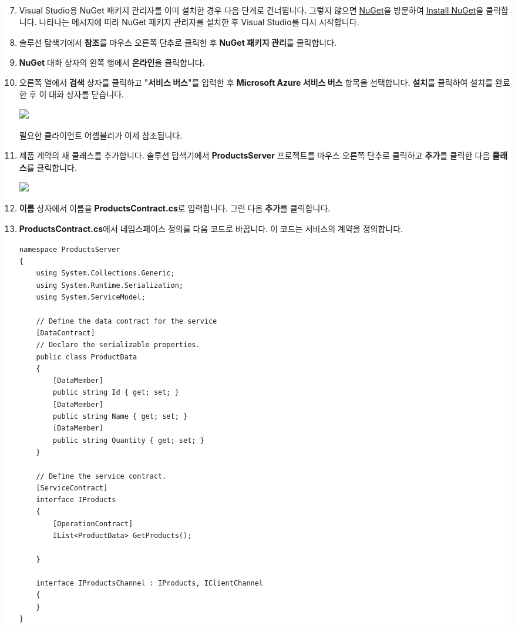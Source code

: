 7.  Visual Studio용 NuGet 패키지 관리자를 이미 설치한 경우 다음 단계로 건너뜁니다. 그렇지 않으면 [NuGet][]을 방문하여 [Install NuGet](http://visualstudiogallery.msdn.microsoft.com/27077b70-9dad-4c64-adcf-c7cf6bc9970c)을 클릭합니다. 나타나는 메시지에 따라 NuGet 패키지 관리자를 설치한 후 Visual Studio를 다시 시작합니다.

7.  솔루션 탐색기에서 **참조**를 마우스 오른쪽 단추로 클릭한 후 **NuGet 패키지 관리**를 클릭합니다.

8.  **NuGet** 대화 상자의 왼쪽 행에서 **온라인**을 클릭합니다.

9. 	오른쪽 열에서 **검색** 상자를 클릭하고 "**서비스 버스**"를 입력한 후 **Microsoft Azure 서비스 버스** 항목을 선택합니다. **설치**를 클릭하여 설치를 완료한 후 이 대화 상자를 닫습니다.

    ![][13]

    필요한 클라이언트 어셈블리가 이제 참조됩니다.

9.  제품 계약의 새 클래스를 추가합니다. 솔루션 탐색기에서 **ProductsServer** 프로젝트를 마우스 오른쪽 단추로 클릭하고 **추가**를 클릭한 다음 **클래스**를 클릭합니다.

    ![][14]

10. **이름** 상자에서 이름을 **ProductsContract.cs**로 입력합니다. 그런 다음 **추가**를 클릭합니다.

11. **ProductsContract.cs**에서 네임스페이스 정의를 다음 코드로 바꿉니다. 이 코드는 서비스의 계약을 정의합니다.

        namespace ProductsServer
        {
            using System.Collections.Generic;
            using System.Runtime.Serialization;
            using System.ServiceModel;

            // Define the data contract for the service
            [DataContract]
            // Declare the serializable properties.
            public class ProductData
            {
                [DataMember]
                public string Id { get; set; }
                [DataMember]
                public string Name { get; set; }
                [DataMember]
                public string Quantity { get; set; }
            }

            // Define the service contract.
            [ServiceContract]
            interface IProducts
            {
                [OperationContract]
                IList<ProductData> GetProducts();

            }

            interface IProductsChannel : IProducts, IClientChannel
            {
            }
        }


  [0]: ./media/service-bus-dotnet-hybrid-app-using-service-bus-relay/hybrid.png
  [1]: ./media/service-bus-dotnet-hybrid-app-using-service-bus-relay/App2.png
  [도구 및 SDK 가져오기]: http://go.microsoft.com/fwlink/?LinkId=271920
  [NuGet]: http://nuget.org
  [2]: ./media/service-bus-dotnet-hybrid-app-using-service-bus-relay/getting-started-3.png
  [3]: ./media/service-bus-dotnet-hybrid-app-using-service-bus-relay/getting-started-42-webpi.png
  [Azure 포털]: http://manage.windowsazure.com
  [5]: ./media/service-bus-dotnet-hybrid-app-using-service-bus-relay/sb-queues-03.png
  [6]: ./media/service-bus-dotnet-hybrid-app-using-service-bus-relay/sb-queues-04.png
  [NuGet 서비스 버스 패키지 사용]: https://msdn.microsoft.com/library/azure/dn741354.aspx
  [10]: ./media/service-bus-dotnet-hybrid-app-using-service-bus-relay/hy-web-1.png
  [11]: ./media/service-bus-dotnet-hybrid-app-using-service-bus-relay/hy-con-1.png
  [12]: ./media/service-bus-dotnet-hybrid-app-using-service-bus-relay/hy-con-3.png
  [13]: ./media/service-bus-dotnet-hybrid-app-using-service-bus-relay/getting-started-multi-tier-13.png
  [14]: ./media/service-bus-dotnet-hybrid-app-using-service-bus-relay/hy-con-4.png
  [15]: ./media/service-bus-dotnet-hybrid-app-using-service-bus-relay/hy-web-2.png
  [16]: ./media/service-bus-dotnet-hybrid-app-using-service-bus-relay/hy-web-4.png
  [17]: ./media/service-bus-dotnet-hybrid-app-using-service-bus-relay/hy-web-7.jpg
  [18]: ./media/service-bus-dotnet-hybrid-app-using-service-bus-relay/hy-web-10.jpg
  [20]: ./media/service-bus-dotnet-hybrid-app-using-service-bus-relay/hy-web-11.png
  [21]: ./media/service-bus-dotnet-hybrid-app-using-service-bus-relay/App1.png
  [22]: ./media/service-bus-dotnet-hybrid-app-using-service-bus-relay/getting-started-hybrid-21.png
  [23]: ./media/service-bus-dotnet-hybrid-app-using-service-bus-relay/getting-started-hybrid-22.png
  [24]: ./media/service-bus-dotnet-hybrid-app-using-service-bus-relay/hy-web-12.png
  [25]: ./media/service-bus-dotnet-hybrid-app-using-service-bus-relay/hy-web-13.png
  [26]: ./media/service-bus-dotnet-hybrid-app-using-service-bus-relay/hy-web-14.png
  [27]: ./media/service-bus-dotnet-hybrid-app-using-service-bus-relay/getting-started-hybrid-33.png
  [30]: ./media/service-bus-dotnet-hybrid-app-using-service-bus-relay/getting-started-hybrid-36.png
  [31]: ./media/service-bus-dotnet-hybrid-app-using-service-bus-relay/getting-started-hybrid-37.png
  [32]: ./media/service-bus-dotnet-hybrid-app-using-service-bus-relay/getting-started-hybrid-38.png
  [33]: ./media/service-bus-dotnet-hybrid-app-using-service-bus-relay/getting-started-hybrid-39.png
  [34]: ./media/service-bus-dotnet-hybrid-app-using-service-bus-relay/getting-started-hybrid-40.png
  [35]: ./media/service-bus-dotnet-hybrid-app-using-service-bus-relay/getting-started-hybrid-41.png
  [36]: ./media/service-bus-dotnet-hybrid-app-using-service-bus-relay/App2.png
  [37]: ./media/service-bus-dotnet-hybrid-app-using-service-bus-relay/hy-service1.png
  [38]: ./media/service-bus-dotnet-hybrid-app-using-service-bus-relay/getting-started-multi-tier-27.png
  [39]: ./media/service-bus-dotnet-hybrid-app-using-service-bus-relay/sb-queues-09.png
  [40]: ./media/service-bus-dotnet-hybrid-app-using-service-bus-relay/sb-queues-06.png
  [41]: ./media/service-bus-dotnet-hybrid-app-using-service-bus-relay/getting-started-multi-tier-40.png
  [42]: ./media/service-bus-dotnet-hybrid-app-using-service-bus-relay/getting-started-41.png
  [43]: ./media/service-bus-dotnet-hybrid-app-using-service-bus-relay/getting-started-hybrid-43.png
  [45]: ./media/service-bus-dotnet-hybrid-app-using-service-bus-relay/hy-web-45.png
  [sbwacom]: /documentation/services/service-bus/
  [sbwacomqhowto]: service-bus-dotnet-how-to-use-queues.md
  [executionmodels]: ../cloud-services/fundamentals-application-models.md